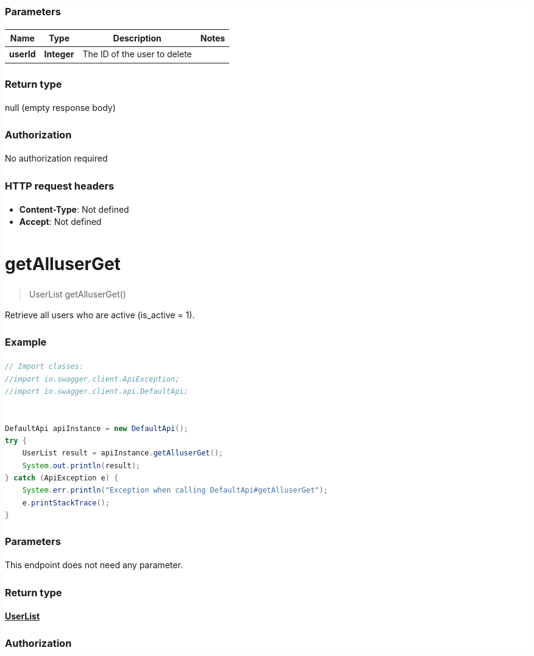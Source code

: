 ### Parameters

Name | Type | Description  | Notes
------------- | ------------- | ------------- | -------------
 **userId** | **Integer**| The ID of the user to delete |

### Return type

null (empty response body)

### Authorization

No authorization required

### HTTP request headers

 - **Content-Type**: Not defined
 - **Accept**: Not defined

<a name="getAlluserGet"></a>
# **getAlluserGet**
> UserList getAlluserGet()



Retrieve all users who are active (is_active &#x3D; 1).

### Example
```java
// Import classes:
//import io.swagger.client.ApiException;
//import io.swagger.client.api.DefaultApi;


DefaultApi apiInstance = new DefaultApi();
try {
    UserList result = apiInstance.getAlluserGet();
    System.out.println(result);
} catch (ApiException e) {
    System.err.println("Exception when calling DefaultApi#getAlluserGet");
    e.printStackTrace();
}
```

### Parameters
This endpoint does not need any parameter.

### Return type

[**UserList**](UserList.md)

### Authorization

